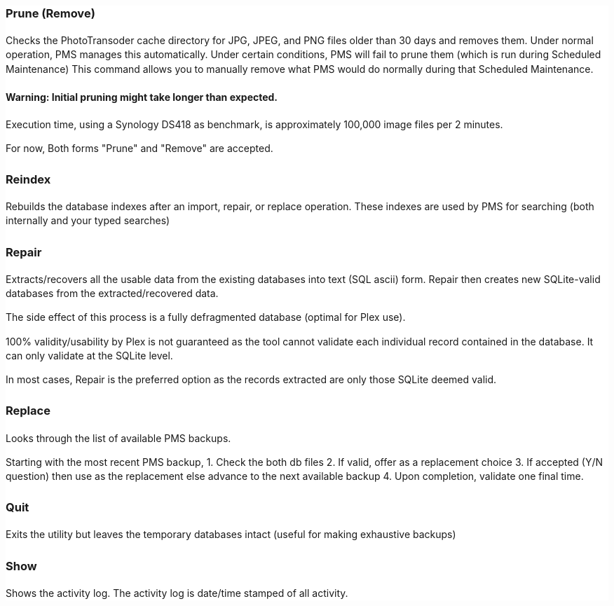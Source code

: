 ### Prune (Remove)

  Checks the PhotoTransoder cache directory for JPG, JPEG, and PNG files older than 30 days and removes them.
  Under normal operation,  PMS manages this automatically.
  Under certain conditions, PMS will fail to prune them  (which is run during Scheduled Maintenance)
  This command allows you to manually remove what PMS would do normally during that Scheduled Maintenance.

#### Warning: Initial pruning might take longer than expected.
  Execution time, using a  Synology DS418 as benchmark, is approximately 100,000 image files per 2 minutes.



  For now, Both forms "Prune" and "Remove" are accepted.

### Reindex

  Rebuilds the database indexes after an import, repair, or replace operation.
  These indexes are used by PMS for searching (both internally and your typed searches)

### Repair

  Extracts/recovers all the usable data from the existing databases into text (SQL ascii) form.
  Repair then creates new SQLite-valid databases from the extracted/recovered data.

  The side effect of this process is a fully defragmented database (optimal for Plex use).

  100% validity/usability by Plex  is not guaranteed as the tool cannot validate each individual
  record contained in the database.  It can only validate at the SQLite level.

  In most cases, Repair is the preferred option as the records extracted are only those SQLite deemed valid.

### Replace

  Looks through the list of available PMS backups.

  Starting with the most recent PMS backup,
    1.  Check the both db files
    2.  If valid, offer as a replacement choice
    3.  If accepted (Y/N question) then use as the replacement
        else advance to the next available backup
    4.  Upon completion, validate one final time.

### Quit

   Exits the utility but leaves the temporary databases intact (useful for making exhaustive backups)

### Show

  Shows the activity log.  The activity log is date/time stamped of all activity.
